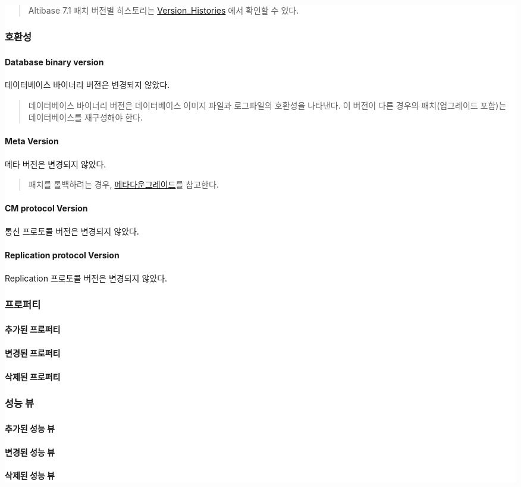 > Altibase 7.1 패치 버전별 히스토리는 [Version\_Histories](https://github.com/ALTIBASE/Documents/blob/master/PatchNotes/Altibase_7.1/Altibase_7_1_Version_Histories.md) 에서 확인할 수 있다.

### 호환성

#### Database binary version

데이터베이스 바이너리 버전은 변경되지 않았다.

> 데이터베이스 바이너리 버전은 데이터베이스 이미지 파일과 로그파일의 호환성을 나타낸다. 이 버전이 다른 경우의 패치(업그레이드 포함)는 데이터베이스를 재구성해야 한다.

#### Meta Version

메타 버전은 변경되지 않았다.

> 패치를 롤백하려는 경우, [메타다운그레이드](https://github.com/ALTIBASE/Documents/blob/master/Manuals/Altibase_7.1/kor/Installation%20Guide.md#%EB%A9%94%ED%83%80-%EB%8B%A4%EC%9A%B4%EA%B7%B8%EB%A0%88%EC%9D%B4%EB%93%9Cmeta-downgrade)를 참고한다.

#### CM protocol Version

통신 프로토콜 버전은 변경되지 않았다.

#### Replication protocol Version

Replication 프로토콜 버전은 변경되지 않았다.

### 프로퍼티

#### 추가된 프로퍼티

#### 변경된 프로퍼티

#### 삭제된 프로퍼티

### 성능 뷰

#### 추가된 성능 뷰

#### 변경된 성능 뷰

#### 삭제된 성능 뷰
